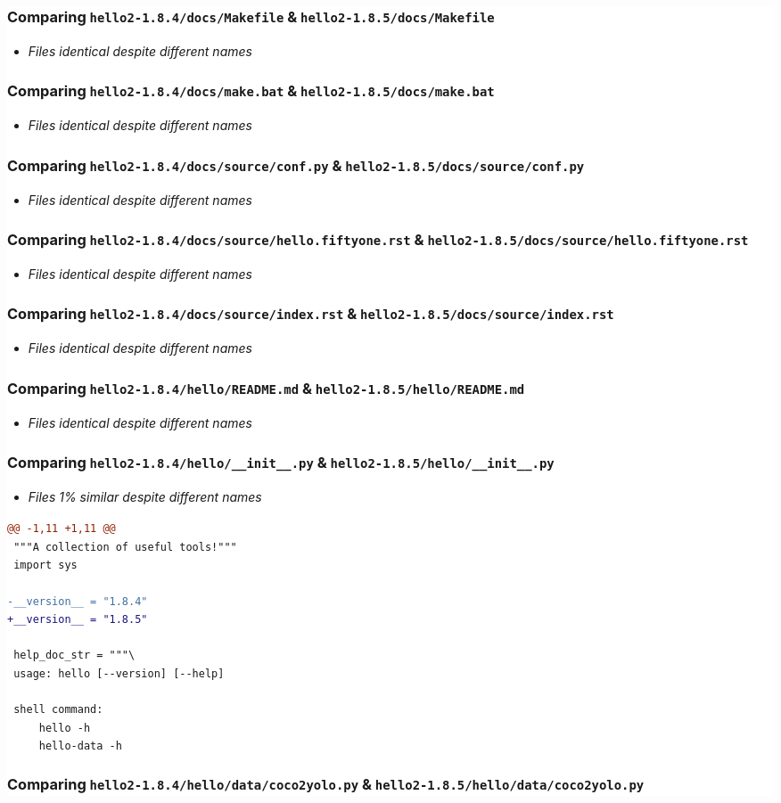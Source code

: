 ### Comparing `hello2-1.8.4/docs/Makefile` & `hello2-1.8.5/docs/Makefile`

 * *Files identical despite different names*

### Comparing `hello2-1.8.4/docs/make.bat` & `hello2-1.8.5/docs/make.bat`

 * *Files identical despite different names*

### Comparing `hello2-1.8.4/docs/source/conf.py` & `hello2-1.8.5/docs/source/conf.py`

 * *Files identical despite different names*

### Comparing `hello2-1.8.4/docs/source/hello.fiftyone.rst` & `hello2-1.8.5/docs/source/hello.fiftyone.rst`

 * *Files identical despite different names*

### Comparing `hello2-1.8.4/docs/source/index.rst` & `hello2-1.8.5/docs/source/index.rst`

 * *Files identical despite different names*

### Comparing `hello2-1.8.4/hello/README.md` & `hello2-1.8.5/hello/README.md`

 * *Files identical despite different names*

### Comparing `hello2-1.8.4/hello/__init__.py` & `hello2-1.8.5/hello/__init__.py`

 * *Files 1% similar despite different names*

```diff
@@ -1,11 +1,11 @@
 """A collection of useful tools!"""
 import sys
 
-__version__ = "1.8.4"
+__version__ = "1.8.5"
 
 help_doc_str = """\
 usage: hello [--version] [--help]
 
 shell command:
     hello -h
     hello-data -h
```

### Comparing `hello2-1.8.4/hello/data/coco2yolo.py` & `hello2-1.8.5/hello/data/coco2yolo.py`

